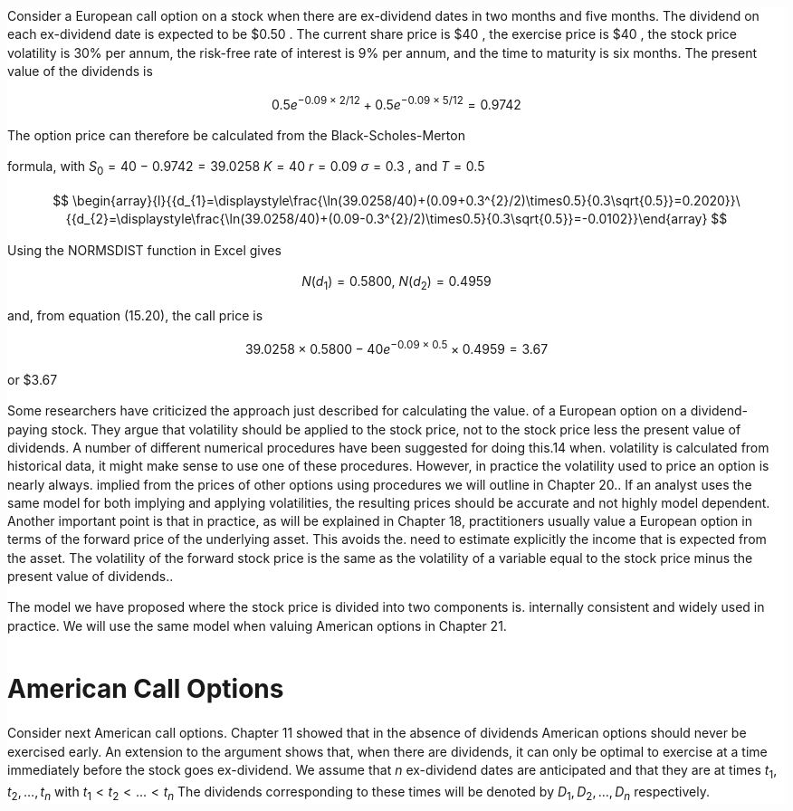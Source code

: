 Consider a European call option on a stock when there are ex-dividend dates in two months and five months. The dividend on each ex-dividend date is expected to be $\$0.50$ . The current share price is $\$40$ , the exercise price is $\$40$ , the stock price volatility is $30\%$ per annum, the risk-free rate of interest is $9\%$ per annum, and the time to maturity is six months. The present value of the dividends is  

$$
0.5e^{-0.09\times2/12}+0.5e^{-0.09\times5/12}=0.9742
$$  

The option price can therefore be calculated from the Black-Scholes-Merton  

formula, with $S_{0}=40\mathrm{~-~}0.9742=39.0258$ $K=40$ $r=0.09$ $\sigma=0.3$ , and $T=0.5$  

$$
\begin{array}{l}{{d_{1}=\displaystyle\frac{\ln(39.0258/40)+(0.09+0.3^{2}/2)\times0.5}{0.3\sqrt{0.5}}=0.2020}}\ {{d_{2}=\displaystyle\frac{\ln(39.0258/40)+(0.09-0.3^{2}/2)\times0.5}{0.3\sqrt{0.5}}=-0.0102}}\end{array}
$$  

Using the NORMSDIST function in Excel gives  

$$
N(d_{1})=0.5800,~N(d_{2})=0.4959
$$  

and, from equation (15.20), the call price is  

$$
39.0258\times0.5800-40e^{-0.09\times0.5}\times0.4959=3.67
$$  

or $\$3.67$  

Some researchers have criticized the approach just described for calculating the value. of a European option on a dividend-paying stock. They argue that volatility should be applied to the stock price, not to the stock price less the present value of dividends. A number of different numerical procedures have been suggested for doing this.14 when. volatility is calculated from historical data, it might make sense to use one of these procedures. However, in practice the volatility used to price an option is nearly always. implied from the prices of other options using procedures we will outline in Chapter 20.. If an analyst uses the same model for both implying and applying volatilities, the resulting prices should be accurate and not highly model dependent. Another important point is that in practice, as will be explained in Chapter 18, practitioners usually value a European option in terms of the forward price of the underlying asset. This avoids the. need to estimate explicitly the income that is expected from the asset. The volatility of the forward stock price is the same as the volatility of a variable equal to the stock price minus the present value of dividends..  

The model we have proposed where the stock price is divided into two components is. internally consistent and widely used in practice. We will use the same model when valuing American options in Chapter 21.  

# American Call Options  

Consider next American call options. Chapter 11 showed that in the absence of dividends American options should never be exercised early. An extension to the argument shows that, when there are dividends, it can only be optimal to exercise at a time immediately before the stock goes ex-dividend. We assume that $n$ ex-dividend dates are anticipated and that they are at times $t_{1},t_{2},\ldots,t_{n}$ with $t_{1}<t_{2}<...<t_{n}$ The dividends corresponding to these times will be denoted by $D_{1},D_{2},\ldots,D_{n}$ respectively.  
